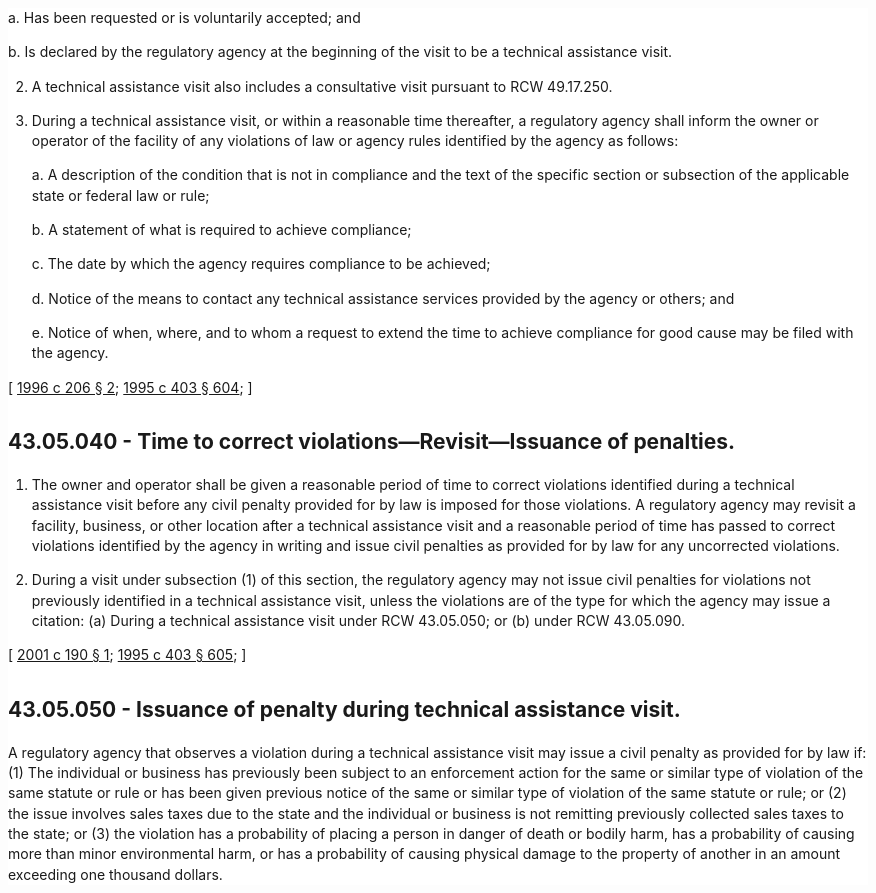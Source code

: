    a. Has been requested or is voluntarily accepted; and

   b. Is declared by the regulatory agency at the beginning of the visit to be a technical assistance visit.

2. A technical assistance visit also includes a consultative visit pursuant to RCW 49.17.250.

3. During a technical assistance visit, or within a reasonable time thereafter, a regulatory agency shall inform the owner or operator of the facility of any violations of law or agency rules identified by the agency as follows:

   a. A description of the condition that is not in compliance and the text of the specific section or subsection of the applicable state or federal law or rule;

   b. A statement of what is required to achieve compliance;

   c. The date by which the agency requires compliance to be achieved;

   d. Notice of the means to contact any technical assistance services provided by the agency or others; and

   e. Notice of when, where, and to whom a request to extend the time to achieve compliance for good cause may be filed with the agency.

\[ [1996 c 206 § 2](https://lawfilesext.leg.wa.gov/biennium/1995-96/Pdf/Bills/Session%20Laws/House/2386-S.SL.pdf?cite=1996%20c%20206%20§%202); [1995 c 403 § 604](https://lawfilesext.leg.wa.gov/biennium/1995-96/Pdf/Bills/Session%20Laws/House/1010-S.SL.pdf?cite=1995%20c%20403%20§%20604); \]

## 43.05.040 - Time to correct violations—Revisit—Issuance of penalties.
1. The owner and operator shall be given a reasonable period of time to correct violations identified during a technical assistance visit before any civil penalty provided for by law is imposed for those violations. A regulatory agency may revisit a facility, business, or other location after a technical assistance visit and a reasonable period of time has passed to correct violations identified by the agency in writing and issue civil penalties as provided for by law for any uncorrected violations.

2. During a visit under subsection (1) of this section, the regulatory agency may not issue civil penalties for violations not previously identified in a technical assistance visit, unless the violations are of the type for which the agency may issue a citation: (a) During a technical assistance visit under RCW 43.05.050; or (b) under RCW 43.05.090.

\[ [2001 c 190 § 1](https://lawfilesext.leg.wa.gov/biennium/2001-02/Pdf/Bills/Session%20Laws/House/2049-S.SL.pdf?cite=2001%20c%20190%20§%201); [1995 c 403 § 605](https://lawfilesext.leg.wa.gov/biennium/1995-96/Pdf/Bills/Session%20Laws/House/1010-S.SL.pdf?cite=1995%20c%20403%20§%20605); \]

## 43.05.050 - Issuance of penalty during technical assistance visit.
A regulatory agency that observes a violation during a technical assistance visit may issue a civil penalty as provided for by law if: (1) The individual or business has previously been subject to an enforcement action for the same or similar type of violation of the same statute or rule or has been given previous notice of the same or similar type of violation of the same statute or rule; or (2) the issue involves sales taxes due to the state and the individual or business is not remitting previously collected sales taxes to the state; or (3) the violation has a probability of placing a person in danger of death or bodily harm, has a probability of causing more than minor environmental harm, or has a probability of causing physical damage to the property of another in an amount exceeding one thousand dollars.
